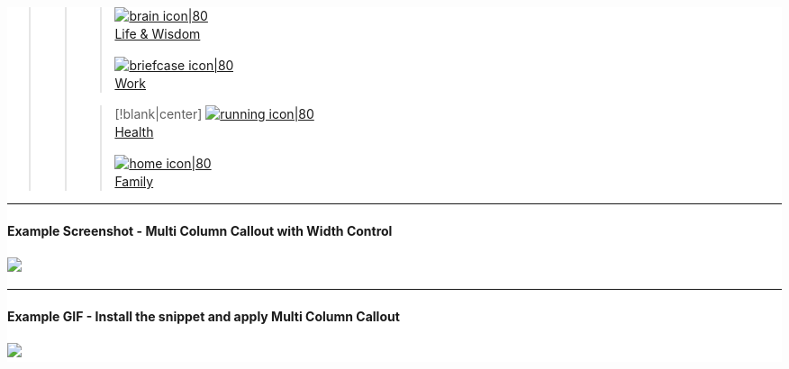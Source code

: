 > >> [![brain icon|80](https://img.icons8.com/ios/250/FFFFFF/brain.png) <br/> Life & Wisdom](target%20note.md)
> >>
> >> [![briefcase icon|80](https://img.icons8.com/ios/250/FFFFFF/business.png) <br/> Work](target%20note.md)
> >
> >> [!blank|center]
> >> [![running icon|80](https://img.icons8.com/ios/250/FFFFFF/sports-mode.png) <br/> Health](target%20note.md)
> >>
> >> [![home icon|80](https://img.icons8.com/ios/250/FFFFFF/house-with-a-garden.png) <br/> Family](target%20note.md)
>
> ```

---

#### Example Screenshot - Multi Column Callout with Width Control
<img src="https://raw.githubusercontent.com/efemkay/obsidian-modular-css-layout/main/docs/assets/mc-callout-width-control.png" height="350px" />

---

#### Example GIF - Install the snippet and apply Multi Column Callout
<img src="https://raw.githubusercontent.com/efemkay/obsidian-modular-css-layout/main/docs/assets/how%20to%20install%20and%20enable%20MCL.gif" height="350px" />
